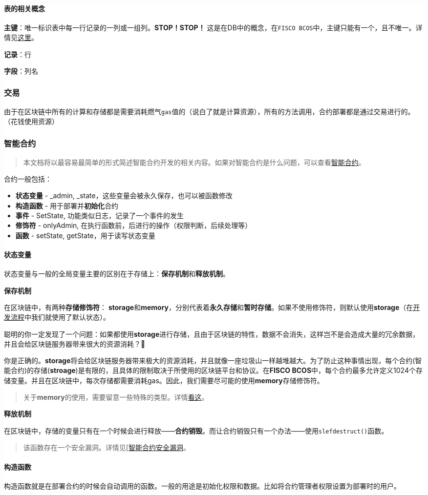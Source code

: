 

#### 表的相关概念

**主键**：唯一标识表中每一行记录的一列或一组列。**STOP！STOP！** 这是在DB中的概念，在`FISCO BCOS`中，主键只能有一个，且不唯一。详情见[这里](#表设计)。

**记录**：行

**字段**：列名



### 交易

由于在区块链中所有的计算和存储都是需要消耗燃气`gas`值的（说白了就是计算资源），所有的方法调用，合约部署都是通过交易进行的。（花钱使用资源）



### 智能合约

> 本文档将以最容易最简单的形式简述智能合约开发的相关内容。如果对智能合约是什么问题，可以查看[智能合约](https://github.com/GuaiPotato/Solidity-Development-Guide/blob/master/%E5%8C%BA%E5%9D%97%E9%93%BE%E7%AE%80%E4%BB%8B.md#%E6%99%BA%E8%83%BD%E5%90%88%E7%BA%A6)。

合约一般包括：

- **状态变量** - _admin, _state，这些变量会被永久保存，也可以被函数修改
- **构造函数** - 用于部署并**初始化**合约
- **事件** - SetState, 功能类似日志，记录了一个事件的发生
- **修饰符** - onlyAdmin, 在执行函数前，后进行的操作（权限判断，后续处理等）
- **函数** - setState, getState，用于读写状态变量

#### 状态变量

状态变量与一般的全局变量主要的区别在于存储上：**保存机制**和**释放机制**。

**保存机制**

在区块链中，有两种**存储修饰符**： **storage**和**memory**，分别代表着**永久存储**和**暂时存储**。如果不使用修饰符，则默认使用**storage**（在[开发流程](#开发流程)中我们就使用了默认状态）。

聪明的你一定发现了一个问题：如果都使用**storage**进行存储，且由于区块链的特性，数据不会消失，这样岂不是会造成大量的冗余数据，并且会给区块链服务器带来很大的资源消耗？🤔

你是正确的。**storage**将会给区块链服务器带来极大的资源消耗，并且就像一座垃圾山一样越堆越大。为了防止这种事情出现，每个合约(智能合约)的存储(**stroage**)是有限的，且具体的限制取决于所使用的区块链平台和协议。在**FISCO BCOS**中，每个合约最多允许定义1024个存储变量。并且在区块链中，每次存储都需要消耗gas。因此，我们需要尽可能的使用**memory**存储修饰符。

> 关于**memory**的使用，需要留意一些特殊的类型。详情[看这](#memory)。

**释放机制**

在区块链中，存储的变量只有在一个时候会进行释放——**合约销毁**。而让合约销毁只有一个办法——使用`slefdestruct()`函数。

> 该函数存在一个安全漏洞。详情见[[智能合约安全漏洞](https://github.com/GuaiPotato/Solidity-Development-Guide/blob/master/%E6%99%BA%E8%83%BD%E5%90%88%E7%BA%A6%E5%AE%89%E5%85%A8%E6%BC%8F%E6%B4%9E.md#%E5%8D%B7%E4%B8%89)。



#### 构造函数

构造函数就是在部署合约的时候会自动调用的函数。一般的用途是初始化权限和数据。比如将合约管理者权限设置为部署时的用户。
